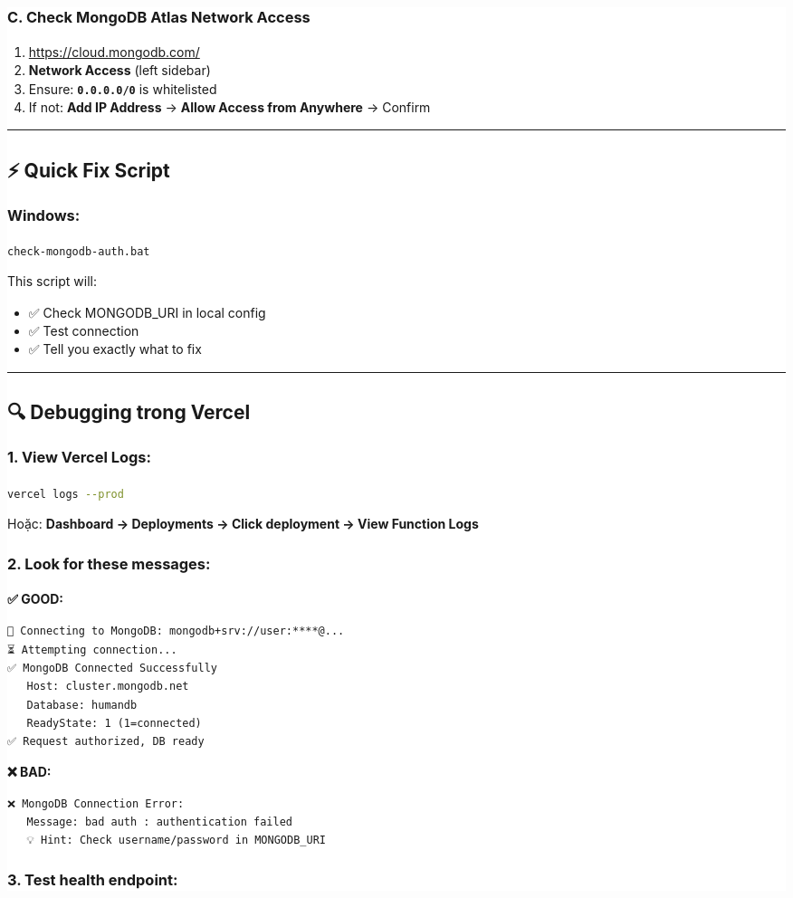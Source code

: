 ### **C. Check MongoDB Atlas Network Access**

1. https://cloud.mongodb.com/
2. **Network Access** (left sidebar)
3. Ensure: **`0.0.0.0/0`** is whitelisted
4. If not: **Add IP Address** → **Allow Access from Anywhere** → Confirm

---

## ⚡ Quick Fix Script

### **Windows:**
```bash
check-mongodb-auth.bat
```

This script will:
- ✅ Check MONGODB_URI in local config
- ✅ Test connection
- ✅ Tell you exactly what to fix

---

## 🔍 Debugging trong Vercel

### **1. View Vercel Logs:**

```bash
vercel logs --prod
```

Hoặc: **Dashboard → Deployments → Click deployment → View Function Logs**

### **2. Look for these messages:**

**✅ GOOD:**
```
🔌 Connecting to MongoDB: mongodb+srv://user:****@...
⏳ Attempting connection...
✅ MongoDB Connected Successfully
   Host: cluster.mongodb.net
   Database: humandb
   ReadyState: 1 (1=connected)
✅ Request authorized, DB ready
```

**❌ BAD:**
```
❌ MongoDB Connection Error:
   Message: bad auth : authentication failed
   💡 Hint: Check username/password in MONGODB_URI
```

### **3. Test health endpoint:**
